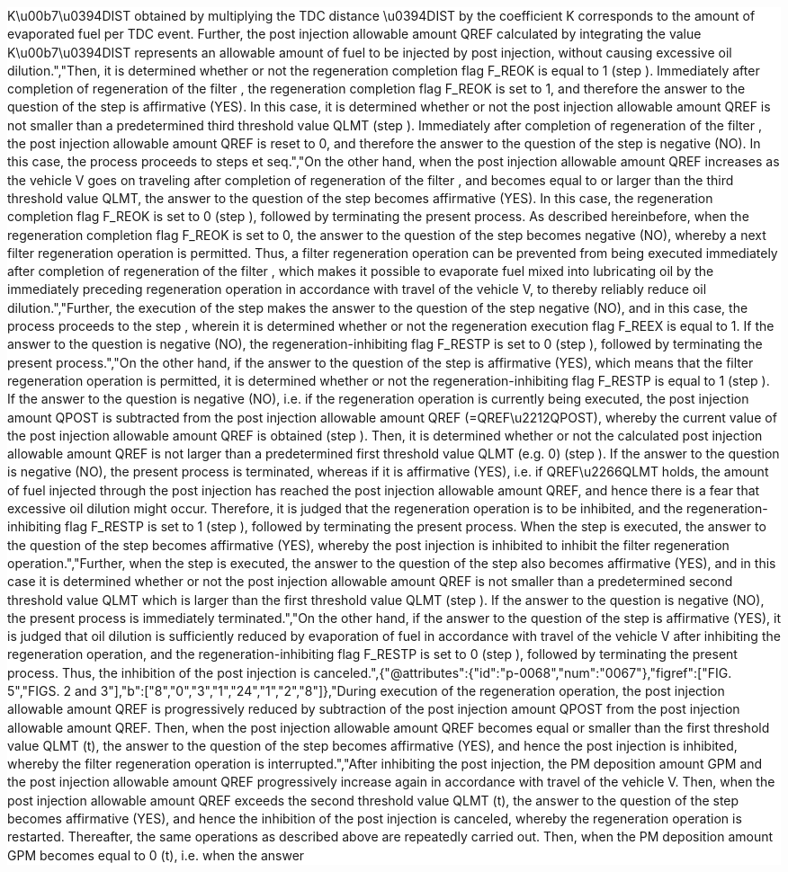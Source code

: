 K\u00b7\u0394DIST obtained by multiplying the TDC distance \u0394DIST by the coefficient K corresponds to the amount of evaporated fuel per TDC event. Further, the post injection allowable amount QREF calculated by integrating the value K\u00b7\u0394DIST represents an allowable amount of fuel to be injected by post injection, without causing excessive oil dilution.","Then, it is determined whether or not the regeneration completion flag F_REOK is equal to 1 (step ). Immediately after completion of regeneration of the filter , the regeneration completion flag F_REOK is set to 1, and therefore the answer to the question of the step  is affirmative (YES). In this case, it is determined whether or not the post injection allowable amount QREF is not smaller than a predetermined third threshold value QLMT (step ). Immediately after completion of regeneration of the filter , the post injection allowable amount QREF is reset to 0, and therefore the answer to the question of the step  is negative (NO). In this case, the process proceeds to steps  et seq.","On the other hand, when the post injection allowable amount QREF increases as the vehicle V goes on traveling after completion of regeneration of the filter , and becomes equal to or larger than the third threshold value QLMT, the answer to the question of the step  becomes affirmative (YES). In this case, the regeneration completion flag F_REOK is set to 0 (step ), followed by terminating the present process. As described hereinbefore, when the regeneration completion flag F_REOK is set to 0, the answer to the question of the step  becomes negative (NO), whereby a next filter regeneration operation is permitted. Thus, a filter regeneration operation can be prevented from being executed immediately after completion of regeneration of the filter , which makes it possible to evaporate fuel mixed into lubricating oil by the immediately preceding regeneration operation in accordance with travel of the vehicle V, to thereby reliably reduce oil dilution.","Further, the execution of the step  makes the answer to the question of the step  negative (NO), and in this case, the process proceeds to the step , wherein it is determined whether or not the regeneration execution flag F_REEX is equal to 1. If the answer to the question is negative (NO), the regeneration-inhibiting flag F_RESTP is set to 0 (step ), followed by terminating the present process.","On the other hand, if the answer to the question of the step  is affirmative (YES), which means that the filter regeneration operation is permitted, it is determined whether or not the regeneration-inhibiting flag F_RESTP is equal to 1 (step ). If the answer to the question is negative (NO), i.e. if the regeneration operation is currently being executed, the post injection amount QPOST is subtracted from the post injection allowable amount QREF (=QREF\u2212QPOST), whereby the current value of the post injection allowable amount QREF is obtained (step ). Then, it is determined whether or not the calculated post injection allowable amount QREF is not larger than a predetermined first threshold value QLMT (e.g. 0) (step ). If the answer to the question is negative (NO), the present process is terminated, whereas if it is affirmative (YES), i.e. if QREF\u2266QLMT holds, the amount of fuel injected through the post injection has reached the post injection allowable amount QREF, and hence there is a fear that excessive oil dilution might occur. Therefore, it is judged that the regeneration operation is to be inhibited, and the regeneration-inhibiting flag F_RESTP is set to 1 (step ), followed by terminating the present process. When the step  is executed, the answer to the question of the step  becomes affirmative (YES), whereby the post injection is inhibited to inhibit the filter regeneration operation.","Further, when the step  is executed, the answer to the question of the step  also becomes affirmative (YES), and in this case it is determined whether or not the post injection allowable amount QREF is not smaller than a predetermined second threshold value QLMT which is larger than the first threshold value QLMT (step ). If the answer to the question is negative (NO), the present process is immediately terminated.","On the other hand, if the answer to the question of the step  is affirmative (YES), it is judged that oil dilution is sufficiently reduced by evaporation of fuel in accordance with travel of the vehicle V after inhibiting the regeneration operation, and the regeneration-inhibiting flag F_RESTP is set to 0 (step ), followed by terminating the present process. Thus, the inhibition of the post injection is canceled.",{"@attributes":{"id":"p-0068","num":"0067"},"figref":["FIG. 5","FIGS. 2 and 3"],"b":["8","0","3","1","24","1","2","8"]},"During execution of the regeneration operation, the post injection allowable amount QREF is progressively reduced by subtraction of the post injection amount QPOST from the post injection allowable amount QREF. Then, when the post injection allowable amount QREF becomes equal or smaller than the first threshold value QLMT (t), the answer to the question of the step  becomes affirmative (YES), and hence the post injection is inhibited, whereby the filter regeneration operation is interrupted.","After inhibiting the post injection, the PM deposition amount GPM and the post injection allowable amount QREF progressively increase again in accordance with travel of the vehicle V. Then, when the post injection allowable amount QREF exceeds the second threshold value QLMT (t), the answer to the question of the step  becomes affirmative (YES), and hence the inhibition of the post injection is canceled, whereby the regeneration operation is restarted. Thereafter, the same operations as described above are repeatedly carried out. Then, when the PM deposition amount GPM becomes equal to 0 (t), i.e. when the answer
